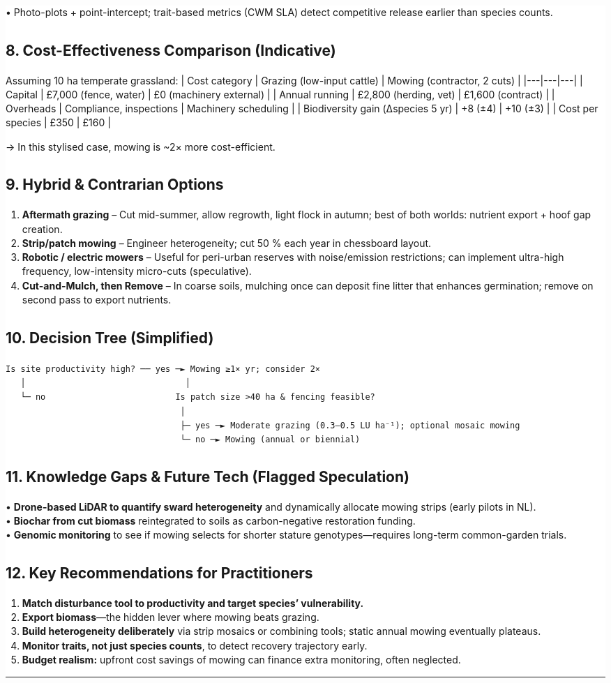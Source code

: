    • Photo-plots + point-intercept; trait-based metrics (CWM SLA) detect competitive release earlier than species counts.

## 8. Cost-Effectiveness Comparison (Indicative)
Assuming 10 ha temperate grassland:
| Cost category | Grazing (low-input cattle) | Mowing (contractor, 2 cuts) |
|---|---|---|
| Capital | £7,000 (fence, water) | £0 (machinery external) |
| Annual running | £2,800 (herding, vet) | £1,600 (contract) |
| Overheads | Compliance, inspections | Machinery scheduling |
| Biodiversity gain (Δspecies 5 yr) | +8 (±4) | +10 (±3) |
| Cost per species | £350 | £160 |

→ In this stylised case, mowing is ~2× more cost-efficient.

## 9. Hybrid & Contrarian Options
1. **Aftermath grazing** – Cut mid-summer, allow regrowth, light flock in autumn; best of both worlds: nutrient export + hoof gap creation.
2. **Strip/patch mowing** – Engineer heterogeneity; cut 50 % each year in chessboard layout.
3. **Robotic / electric mowers** – Useful for peri-urban reserves with noise/emission restrictions; can implement ultra-high frequency, low-intensity micro-cuts (speculative).
4. **Cut-and-Mulch, then Remove** – In coarse soils, mulching once can deposit fine litter that enhances germination; remove on second pass to export nutrients.

## 10. Decision Tree (Simplified)
```
Is site productivity high? ── yes ─► Mowing ≥1× yr; consider 2×
   │                                │
   └─ no                          Is patch size >40 ha & fencing feasible?
                                   │
                                   ├─ yes ─► Moderate grazing (0.3–0.5 LU ha⁻¹); optional mosaic mowing
                                   └─ no ─► Mowing (annual or biennial)
```

## 11. Knowledge Gaps & Future Tech (Flagged Speculation)
• **Drone-based LiDAR to quantify sward heterogeneity** and dynamically allocate mowing strips (early pilots in NL).  
• **Biochar from cut biomass** reintegrated to soils as carbon-negative restoration funding.  
• **Genomic monitoring** to see if mowing selects for shorter stature genotypes—requires long-term common-garden trials.

## 12. Key Recommendations for Practitioners
1. **Match disturbance tool to productivity and target species’ vulnerability.**  
2. **Export biomass**—the hidden lever where mowing beats grazing.  
3. **Build heterogeneity deliberately** via strip mosaics or combining tools; static annual mowing eventually plateaus.  
4. **Monitor traits, not just species counts**, to detect recovery trajectory early.  
5. **Budget realism:** upfront cost savings of mowing can finance extra monitoring, often neglected.

---